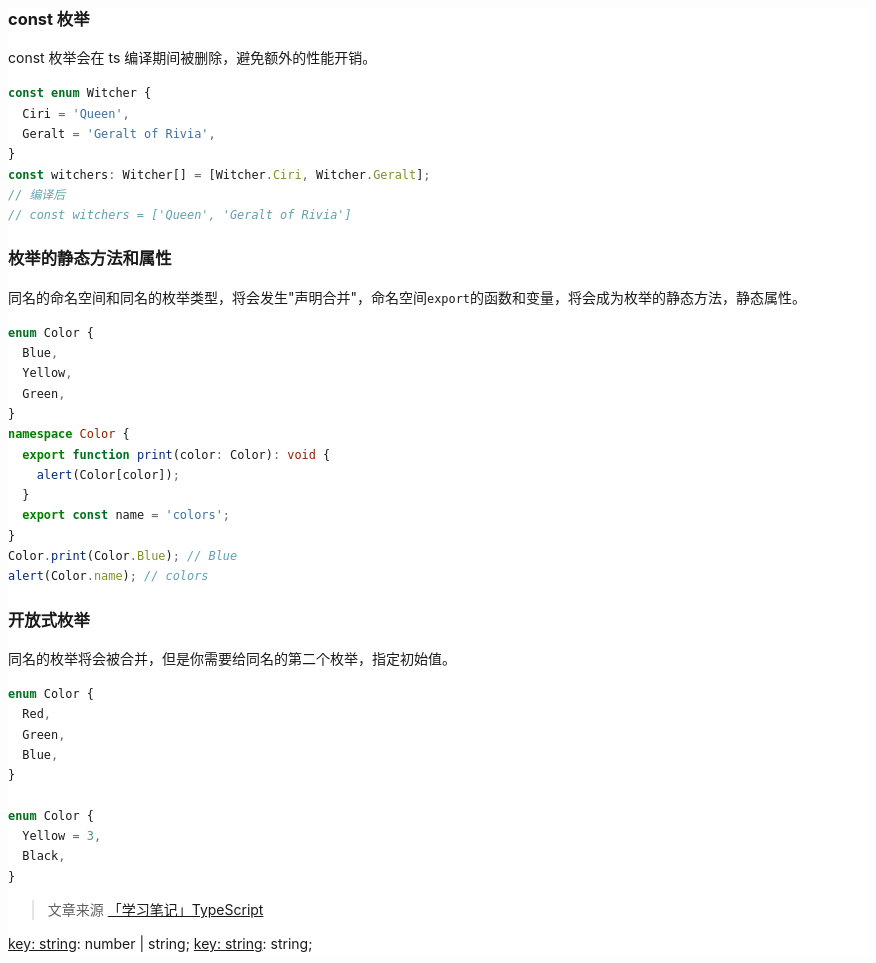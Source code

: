 ### const 枚举

const 枚举会在 ts 编译期间被删除，避免额外的性能开销。

```ts
const enum Witcher {
  Ciri = 'Queen',
  Geralt = 'Geralt of Rivia',
}
const witchers: Witcher[] = [Witcher.Ciri, Witcher.Geralt];
// 编译后
// const witchers = ['Queen', 'Geralt of Rivia']
```

### 枚举的静态方法和属性

同名的命名空间和同名的枚举类型，将会发生"声明合并"，命名空间`export`的函数和变量，将会成为枚举的静态方法，静态属性。

```ts
enum Color {
  Blue,
  Yellow,
  Green,
}
namespace Color {
  export function print(color: Color): void {
    alert(Color[color]);
  }
  export const name = 'colors';
}
Color.print(Color.Blue); // Blue
alert(Color.name); // colors
```

### 开放式枚举

同名的枚举将会被合并，但是你需要给同名的第二个枚举，指定初始值。

```ts
enum Color {
  Red,
  Green,
  Blue,
}

enum Color {
  Yellow = 3,
  Black,
}
```

> 文章来源 [「学习笔记」TypeScript](https://juejin.im/post/5db429d0f265da4d204f34e0)


  [key: number]: string;
  [key: string]: string;
  [index: string]: number;
  [key: string]: number | string;
  [key: string]: string;